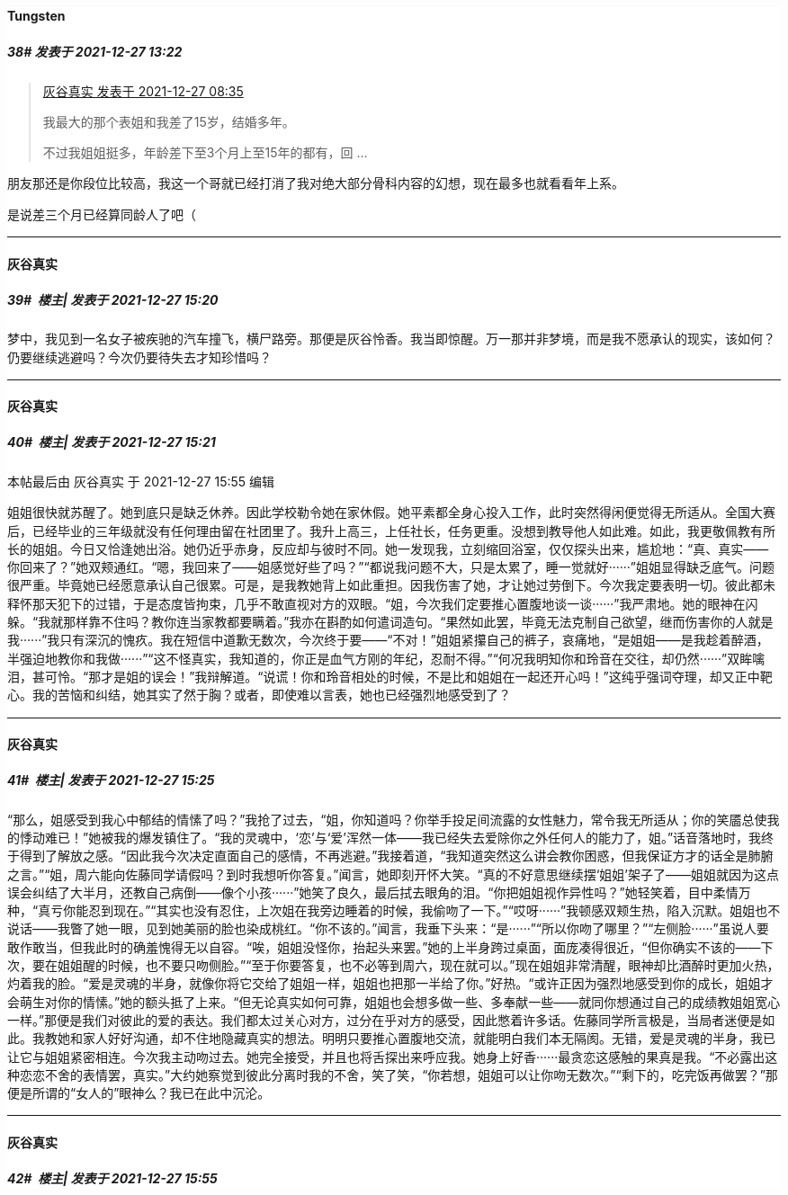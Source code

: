 ####  Tungsten  
##### 38#       发表于 2021-12-27 13:22

<blockquote><a href="httphttps://bbs.saraba1st.com/2b/forum.php?mod=redirect&amp;goto=findpost&amp;pid=54058536&amp;ptid=2043760" target="_blank">灰谷真实 发表于 2021-12-27 08:35</a>

我最大的那个表姐和我差了15岁，结婚多年。

不过我姐姐挺多，年龄差下至3个月上至15年的都有，回 ...</blockquote>
朋友那还是你段位比较高，我这一个哥就已经打消了我对绝大部分骨科内容的幻想，现在最多也就看看年上系。

是说差三个月已经算同龄人了吧（

*****

####  灰谷真实  
##### 39#         楼主| 发表于 2021-12-27 15:20

梦中，我见到一名女子被疾驰的汽车撞飞，横尸路旁。那便是灰谷怜香。我当即惊醒。万一那并非梦境，而是我不愿承认的现实，该如何？仍要继续逃避吗？今次仍要待失去才知珍惜吗？

*****

####  灰谷真实  
##### 40#         楼主| 发表于 2021-12-27 15:21

 本帖最后由 灰谷真实 于 2021-12-27 15:55 编辑 

姐姐很快就苏醒了。她到底只是缺乏休养。因此学校勒令她在家休假。她平素都全身心投入工作，此时突然得闲便觉得无所适从。全国大赛后，已经毕业的三年级就没有任何理由留在社团里了。我升上高三，上任社长，任务更重。没想到教导他人如此难。如此，我更敬佩教有所长的姐姐。今日又恰逢她出浴。她仍近乎赤身，反应却与彼时不同。她一发现我，立刻缩回浴室，仅仅探头出来，尴尬地：“真、真实——你回来了？”她双颊通红。“嗯，我回来了——姐感觉好些了吗？”“都说我问题不大，只是太累了，睡一觉就好······”姐姐显得缺乏底气。问题很严重。毕竟她已经愿意承认自己很累。可是，是我教她背上如此重担。因我伤害了她，才让她过劳倒下。今次我定要表明一切。彼此都未释怀那天犯下的过错，于是态度皆拘束，几乎不敢直视对方的双眼。“姐，今次我们定要推心置腹地谈一谈······”我严肃地。她的眼神在闪躲。“我就那样靠不住吗？教你连当家教都要瞒着。”我亦在斟酌如何遣词造句。“果然如此罢，毕竟无法克制自己欲望，继而伤害你的人就是我······”我只有深沉的愧疚。我在短信中道歉无数次，今次终于要——“不对！”姐姐紧攥自己的裤子，哀痛地，“是姐姐——是我趁着醉酒，半强迫地教你和我做······”“这不怪真实，我知道的，你正是血气方刚的年纪，忍耐不得。”“何况我明知你和玲音在交往，却仍然······”双眸噙泪，甚可怜。“那才是姐的误会！”我辩解道。“说谎！你和玲音相处的时候，不是比和姐姐在一起还开心吗！”这纯乎强词夺理，却又正中靶心。我的苦恼和纠结，她其实了然于胸？或者，即使难以言表，她也已经强烈地感受到了？

*****

####  灰谷真实  
##### 41#         楼主| 发表于 2021-12-27 15:25

“那么，姐感受到我心中郁结的情愫了吗？”我抢了过去，“姐，你知道吗？你举手投足间流露的女性魅力，常令我无所适从；你的笑靥总使我的悸动难已！”她被我的爆发镇住了。“我的灵魂中，‘恋’与‘爱’浑然一体——我已经失去爱除你之外任何人的能力了，姐。”话音落地时，我终于得到了解放之感。“因此我今次决定直面自己的感情，不再逃避。”我接着道，“我知道突然这么讲会教你困惑，但我保证方才的话全是肺腑之言。”“姐，周六能向佐藤同学请假吗？到时我想听你答复。”闻言，她即刻开怀大笑。“真的不好意思继续摆‘姐姐’架子了——姐姐就因为这点误会纠结了大半月，还教自己病倒——像个小孩······”她笑了良久，最后拭去眼角的泪。“你把姐姐视作异性吗？”她轻笑着，目中柔情万种，“真亏你能忍到现在。”“其实也没有忍住，上次姐在我旁边睡着的时候，我偷吻了一下。”“哎呀······”我顿感双颊生热，陷入沉默。姐姐也不说话——我瞥了她一眼，见到她美丽的脸也染成桃红。“你不该的。”闻言，我垂下头来：“是······”“所以你吻了哪里？”“左侧脸······”虽说人要敢作敢当，但我此时的确羞愧得无以自容。“唉，姐姐没怪你，抬起头来罢。”她的上半身跨过桌面，面庞凑得很近，“但你确实不该的——下次，要在姐姐醒的时候，也不要只吻侧脸。”“至于你要答复，也不必等到周六，现在就可以。”现在姐姐非常清醒，眼神却比酒醉时更加火热，灼着我的脸。“爱是灵魂的半身，就像你将它交给了姐姐一样，姐姐也把那一半给了你。”好热。“或许正因为强烈地感受到你的成长，姐姐才会萌生对你的情愫。”她的额头抵了上来。“但无论真实如何可靠，姐姐也会想多做一些、多奉献一些——就同你想通过自己的成绩教姐姐宽心一样。”那便是我们对彼此的爱的表达。我们都太过关心对方，过分在乎对方的感受，因此憋着许多话。佐藤同学所言极是，当局者迷便是如此。我教她和家人好好沟通，却不住地隐藏真实的想法。明明只要推心置腹地交流，就能明白我们本无隔阂。无错，爱是灵魂的半身，我已让它与姐姐紧密相连。今次我主动吻过去。她完全接受，并且也将舌探出来呼应我。她身上好香······最贪恋这感触的果真是我。“不必露出这种恋恋不舍的表情罢，真实。”大约她察觉到彼此分离时我的不舍，笑了笑，“你若想，姐姐可以让你吻无数次。”“剩下的，吃完饭再做罢？”那便是所谓的“女人的”眼神么？我已在此中沉沦。

*****

####  灰谷真实  
##### 42#         楼主| 发表于 2021-12-27 15:55
